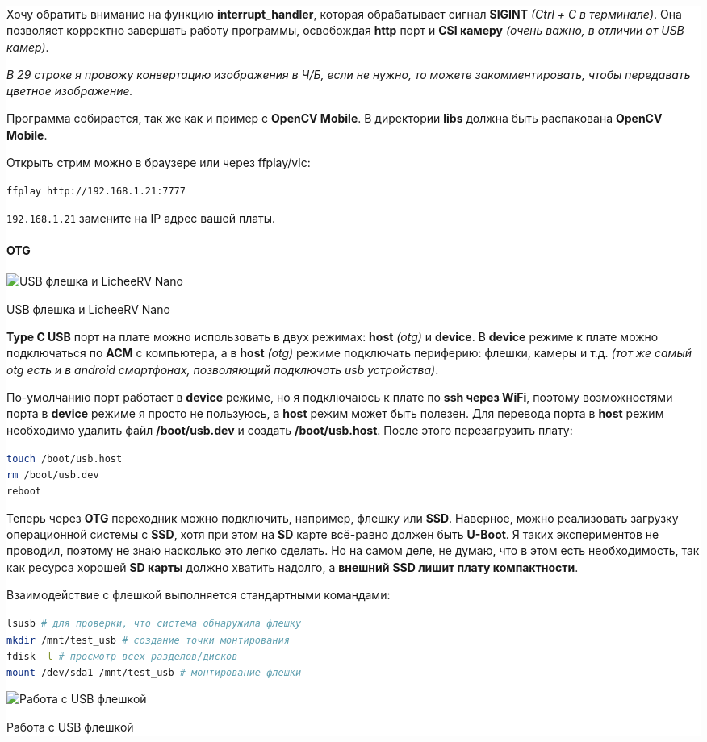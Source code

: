 Хочу обратить внимание на функцию **interrupt\_handler**, которая обрабатывает сигнал **SIGINT** *(Ctrl + C в терминале)*. Она позволяет корректно завершать работу программы, освобождая **http** порт и **CSI камеру** *(очень важно, в отличии от USB камер)*.

*В 29 строке я провожу конвертацию изображения в Ч/Б, если не нужно, то можете закомментировать, чтобы передавать цветное изображение.*

Программа собирается, так же как и пример с **OpenCV Mobile**. В директории **libs** должна быть распакована **OpenCV Mobile**.

Открыть стрим можно в браузере или через ffplay/vlc:

```bash
ffplay http://192.168.1.21:7777
```

`192.168.1.21` замените на IP адрес вашей платы.

#### OTG

![USB флешка и LicheeRV Nano](https://habrastorage.org/r/w1560/getpro/habr/upload_files/ca3/bfc/3d7/ca3bfc3d7f6449e904ed90d0a8fb0fdb.png "USB флешка и LicheeRV Nano")

USB флешка и LicheeRV Nano

**Type C USB** порт на плате можно использовать в двух режимах: **host** *(otg)* и **device**. В **device** режиме к плате можно подключаться по **ACM** с компьютера, а в **host** *(otg)* режиме подключать периферию: флешки, камеры и т.д. *(тот же самый otg есть и в android смартфонах, позволяющий подключать usb устройства)*.

По-умолчанию порт работает в **device** режиме, но я подключаюсь к плате по **ssh через WiFi**, поэтому возможностями порта в **device** режиме я просто не пользуюсь, а **host** режим может быть полезен. Для перевода порта в **host** режим необходимо удалить файл **/boot/usb.dev** и создать **/boot/usb.host**. После этого перезагрузить плату:

```bash
touch /boot/usb.host
rm /boot/usb.dev
reboot
```

Теперь через **OTG** переходник можно подключить, например, флешку или **SSD**. Наверное, можно реализовать загрузку операционной системы с **SSD**, хотя при этом на **SD** карте всё-равно должен быть **U-Boot**. Я таких экспериментов не проводил, поэтому не знаю насколько это легко сделать. Но на самом деле, не думаю, что в этом есть необходимость, так как ресурса хорошей **SD карты** должно хватить надолго, а **внешний** **SSD лишит плату компактности**.

Взаимодействие с флешкой выполняется стандартными командами:

```bash
lsusb # для проверки, что система обнаружила флешку
mkdir /mnt/test_usb # создание точки монтирования
fdisk -l # просмотр всех разделов/дисков
mount /dev/sda1 /mnt/test_usb # монтирование флешки
```

![Работа с USB флешкой](https://habrastorage.org/r/w1560/getpro/habr/upload_files/154/02b/b8f/15402bb8f2a757c57b37c61ab3eb3552.png "Работа с USB флешкой")

Работа с USB флешкой

